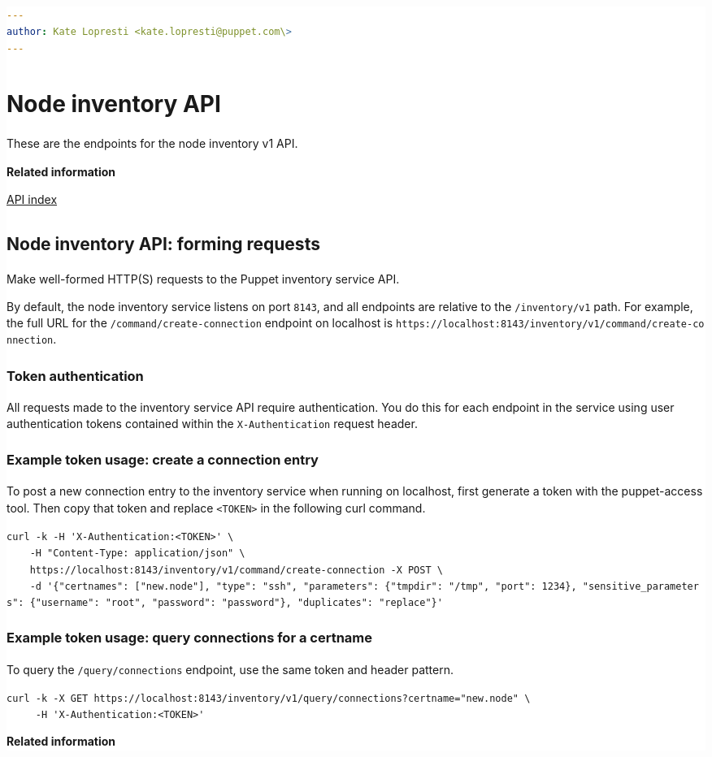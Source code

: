 ```yaml
---
author: Kate Lopresti <kate.lopresti@puppet.com\>
---
```


# Node inventory API

These are the endpoints for the node inventory v1 API.

**Related information**  


[API index](api_index.md#)

## Node inventory API: forming requests

Make well-formed HTTP\(S\) requests to the Puppet inventory service API.

By default, the node inventory service listens on port `8143`, and all endpoints are relative to the `/inventory/v1` path. For example, the full URL for the `/command/create-connection` endpoint on localhost is `https://localhost:8143/inventory/v1/command/create-connection`.

### Token authentication

All requests made to the inventory service API require authentication. You do this for each endpoint in the service using user authentication tokens contained within the `X-Authentication` request header.

### Example token usage: create a connection entry

To post a new connection entry to the inventory service when running on localhost, first generate a token with the puppet-access tool. Then copy that token and replace `<TOKEN>` in the following curl command.

```
curl -k -H 'X-Authentication:<TOKEN>' \
    -H "Content-Type: application/json" \
    https://localhost:8143/inventory/v1/command/create-connection -X POST \
    -d '{"certnames": ["new.node"], "type": "ssh", "parameters": {"tmpdir": "/tmp", "port": 1234}, "sensitive_parameters": {"username": "root", "password": "password"}, "duplicates": "replace"}'
```

### Example token usage: query connections for a certname

To query the `/query/connections` endpoint, use the same token and header pattern.

```
curl -k -X GET https://localhost:8143/inventory/v1/query/connections?certname="new.node" \
     -H 'X-Authentication:<TOKEN>'
```

**Related information**  

